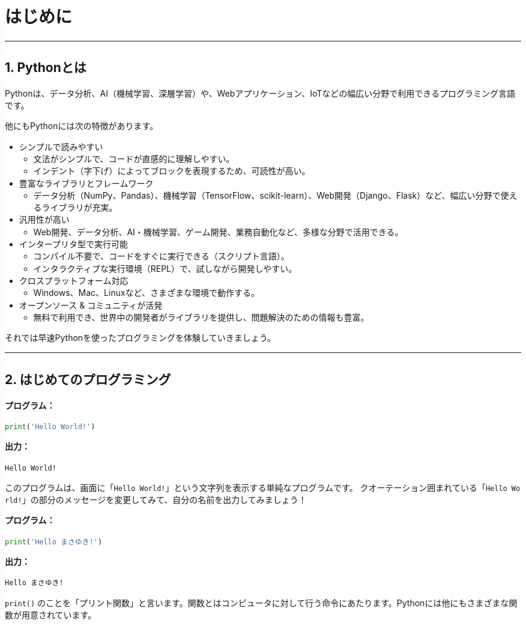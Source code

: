 # はじめに

---

## 1. Pythonとは

Pythonは、データ分析、AI（機械学習、深層学習）や、Webアプリケーション、IoTなどの幅広い分野で利用できるプログラミング言語です。

他にもPythonには次の特徴があります。

- シンプルで読みやすい
    - 文法がシンプルで、コードが直感的に理解しやすい。
    - インデント（字下げ）によってブロックを表現するため、可読性が高い。
- 豊富なライブラリとフレームワーク
    - データ分析（NumPy、Pandas）、機械学習（TensorFlow、scikit-learn）、Web開発（Django、Flask）など、幅広い分野で使えるライブラリが充実。
- 汎用性が高い
    - Web開発、データ分析、AI・機械学習、ゲーム開発、業務自動化など、多様な分野で活用できる。
- インタープリタ型で実行可能
    - コンパイル不要で、コードをすぐに実行できる（スクリプト言語）。
    - インタラクティブな実行環境（REPL）で、試しながら開発しやすい。
- クロスプラットフォーム対応
    - Windows、Mac、Linuxなど、さまざまな環境で動作する。
- オープンソース & コミュニティが活発
    - 無料で利用でき、世界中の開発者がライブラリを提供し、問題解決のための情報も豊富。

それでは早速Pythonを使ったプログラミングを体験していきましょう。

---

## 2. はじめてのプログラミング

**プログラム：**
```python
print('Hello World!')
```

**出力：**
```bash
Hello World!
```

このプログラムは、画面に「`Hello World!`」という文字列を表示する単純なプログラムです。
クオーテーション囲まれている「`Hello World!`」の部分のメッセージを変更してみて、自分の名前を出力してみましょう！

**プログラム：**
```python
print('Hello まさゆき!')
```

**出力：**
```bash
Hello まさゆき!
```

`print()` のことを「プリント関数」と言います。関数とはコンピュータに対して行う命令にあたります。Pythonには他にもさまざまな関数が用意されています。
